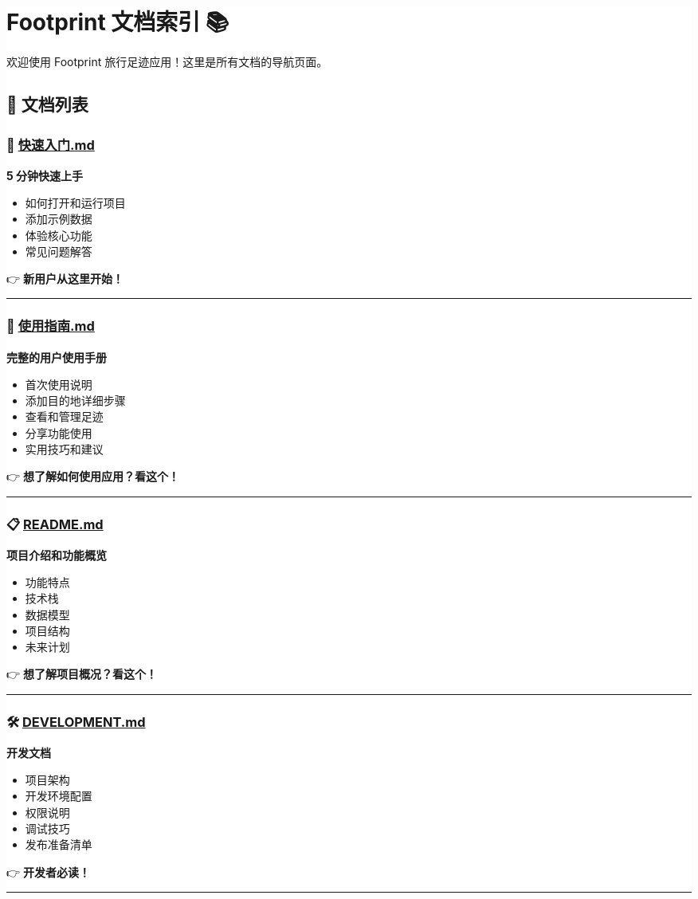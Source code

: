 # Footprint 文档索引 📚

欢迎使用 Footprint 旅行足迹应用！这里是所有文档的导航页面。

## 📖 文档列表

### 🚀 [快速入门.md](快速入门.md)
**5 分钟快速上手**
- 如何打开和运行项目
- 添加示例数据
- 体验核心功能
- 常见问题解答

👉 **新用户从这里开始！**

---

### 📱 [使用指南.md](使用指南.md)
**完整的用户使用手册**
- 首次使用说明
- 添加目的地详细步骤
- 查看和管理足迹
- 分享功能使用
- 实用技巧和建议

👉 **想了解如何使用应用？看这个！**

---

### 📋 [README.md](README.md)
**项目介绍和功能概览**
- 功能特点
- 技术栈
- 数据模型
- 项目结构
- 未来计划

👉 **想了解项目概况？看这个！**

---

### 🛠️ [DEVELOPMENT.md](DEVELOPMENT.md)
**开发文档**
- 项目架构
- 开发环境配置
- 权限说明
- 调试技巧
- 发布准备清单

👉 **开发者必读！**

---